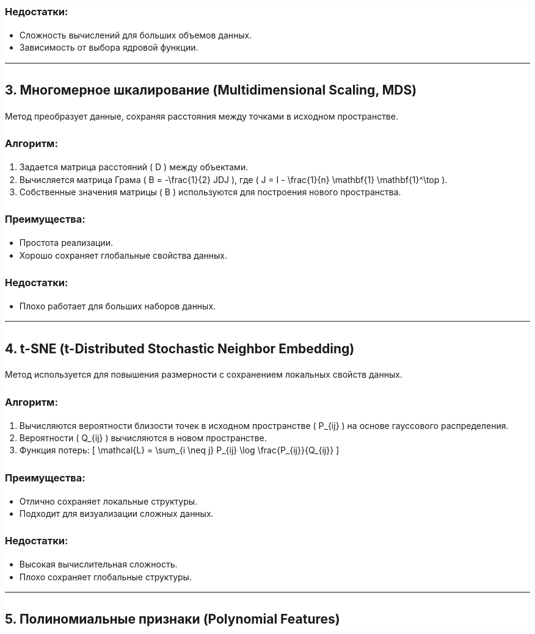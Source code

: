 ### Недостатки:
- Сложность вычислений для больших объемов данных.
- Зависимость от выбора ядровой функции.

---

## 3. Многомерное шкалирование (Multidimensional Scaling, MDS)

Метод преобразует данные, сохраняя расстояния между точками в исходном пространстве.

### Алгоритм:
1. Задается матрица расстояний \( D \) между объектами.
2. Вычисляется матрица Грама \( B = -\frac{1}{2} JDJ \), где \( J = I - \frac{1}{n} \mathbf{1} \mathbf{1}^\top \).
3. Собственные значения матрицы \( B \) используются для построения нового пространства.

### Преимущества:
- Простота реализации.
- Хорошо сохраняет глобальные свойства данных.

### Недостатки:
- Плохо работает для больших наборов данных.

---

## 4. t-SNE (t-Distributed Stochastic Neighbor Embedding)

Метод используется для повышения размерности с сохранением локальных свойств данных.

### Алгоритм:
1. Вычисляются вероятности близости точек в исходном пространстве \( P_{ij} \) на основе гауссового распределения.
2. Вероятности \( Q_{ij} \) вычисляются в новом пространстве.
3. Функция потерь:
   \[
   \mathcal{L} = \sum_{i \neq j} P_{ij} \log \frac{P_{ij}}{Q_{ij}}
   \]

### Преимущества:
- Отлично сохраняет локальные структуры.
- Подходит для визуализации сложных данных.

### Недостатки:
- Высокая вычислительная сложность.
- Плохо сохраняет глобальные структуры.

---

## 5. Полиномиальные признаки (Polynomial Features)
